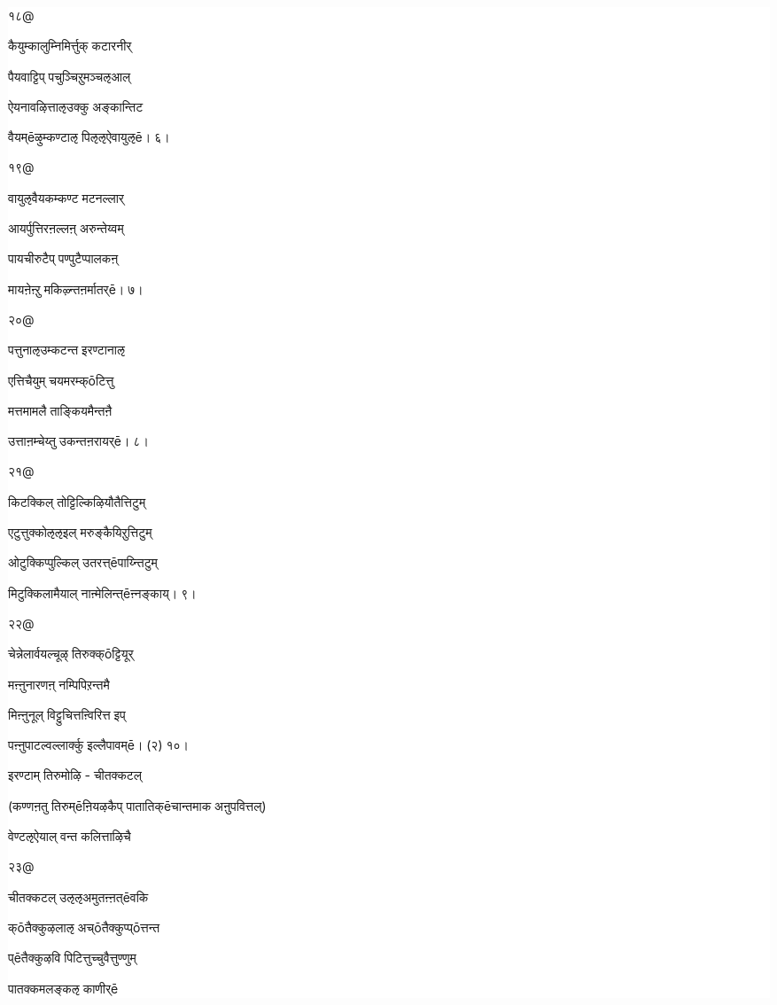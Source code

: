 १८@  
    
कैयुम्कालुम्निमिर्त्तुक् कटारनीर्  
    
पैयवाट्टिप् पचुञ्चिऱुमञ्चऌआल्  
    
ऐयनावऴित्ताऌउक्कु अङ्कान्तिट  
    
वैयम्ēऴुम्कण्टाऌ पिऌऌऐवायुऌē। ६।

१९@  
    
वायुऌवैयकम्कण्ट मटनल्लार्  
    
आयर्पुत्तिरऩल्लऩ् अरुन्तेय्वम्  
    
पायचीरुटैप् पण्पुटैप्पालकऩ्  
    
मायऩेऩ्ऱु मकिऴ्न्तऩर्मातर्ē। ७।

२०@  
    
पत्तुनाऌउम्कटन्त इरण्टानाऌ  
    
एत्तिचैयुम् चयमरम्क्ōटित्तु  
    
मत्तमामलै ताङ्कियमैन्तऩै  
    
उत्ताऩम्चेय्तु उकन्तऩरायर्ē। ८।

२१@  
    
किटक्किल् तोट्टिल्किऴियौतैत्तिटुम्  
    
एटुत्तुक्कोऌऌइल् मरुङ्कैयिऱुत्तिटुम्  
    
ओटुक्किप्पुल्किल् उतरत्त्ēपाय्न्तिटुम्  
    
मिटुक्किलामैयाल् नाऩ्मेलिन्त्ēऩ्नङ्काय्। ९।

२२@  
    
चेन्नेलार्वयल्चूऴ् तिरुक्क्ōट्टियूर्  
    
मऩ्ऩुनारणऩ् नम्पिपिऱन्तमै  
    
मिऩ्ऩुनूल् विट्टुचित्तऩ्विरित्त इप्  
    
पऩ्ऩुपाटल्वल्लार्क्कु इल्लैपावम्ē। (२) १०।

इरण्टाम् तिरुमोऴि - चीतक्कटल्  
    
(कण्णऩतु तिरुम्ēऩियऴकैप् पातातिक्ēचान्तमाक अऩुपवित्तल्)

वेण्टऌऐयाल् वन्त कलित्ताऴिचै

२३@  
    
चीतक्कटल् उऌऌअमुतऩ्ऩत्ēवकि  
    
क्ōतैक्कुऴलाऌ अच्ōतैक्कुप्प्ōत्तन्त  
    
प्ēतैक्कुऴवि पिटित्तुच्चुवैत्तुण्णुम्  
    
पातक्कमलङ्कऌ काणीर्ē  
    